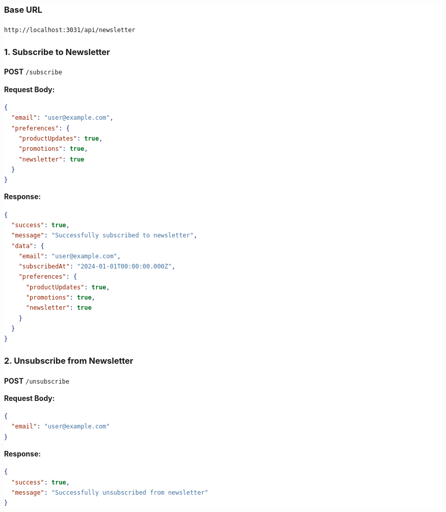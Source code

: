 ### Base URL
```
http://localhost:3031/api/newsletter
```

### 1. Subscribe to Newsletter
**POST** `/subscribe`

**Request Body:**
```json
{
  "email": "user@example.com",
  "preferences": {
    "productUpdates": true,
    "promotions": true,
    "newsletter": true
  }
}
```

**Response:**
```json
{
  "success": true,
  "message": "Successfully subscribed to newsletter",
  "data": {
    "email": "user@example.com",
    "subscribedAt": "2024-01-01T00:00:00.000Z",
    "preferences": {
      "productUpdates": true,
      "promotions": true,
      "newsletter": true
    }
  }
}
```

### 2. Unsubscribe from Newsletter
**POST** `/unsubscribe`

**Request Body:**
```json
{
  "email": "user@example.com"
}
```

**Response:**
```json
{
  "success": true,
  "message": "Successfully unsubscribed from newsletter"
}
```

